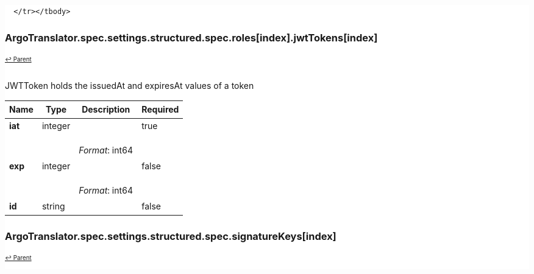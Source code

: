       </tr></tbody>
</table>


### ArgoTranslator.spec.settings.structured.spec.roles[index].jwtTokens[index]
<sup><sup>[↩ Parent](#argotranslatorspecsettingsstructuredspecrolesindex)</sup></sup>



JWTToken holds the issuedAt and expiresAt values of a token

<table>
    <thead>
        <tr>
            <th>Name</th>
            <th>Type</th>
            <th>Description</th>
            <th>Required</th>
        </tr>
    </thead>
    <tbody><tr>
        <td><b>iat</b></td>
        <td>integer</td>
        <td>
          <br/>
          <br/>
            <i>Format</i>: int64<br/>
        </td>
        <td>true</td>
      </tr><tr>
        <td><b>exp</b></td>
        <td>integer</td>
        <td>
          <br/>
          <br/>
            <i>Format</i>: int64<br/>
        </td>
        <td>false</td>
      </tr><tr>
        <td><b>id</b></td>
        <td>string</td>
        <td>
          <br/>
        </td>
        <td>false</td>
      </tr></tbody>
</table>


### ArgoTranslator.spec.settings.structured.spec.signatureKeys[index]
<sup><sup>[↩ Parent](#argotranslatorspecsettingsstructuredspec)</sup></sup>
